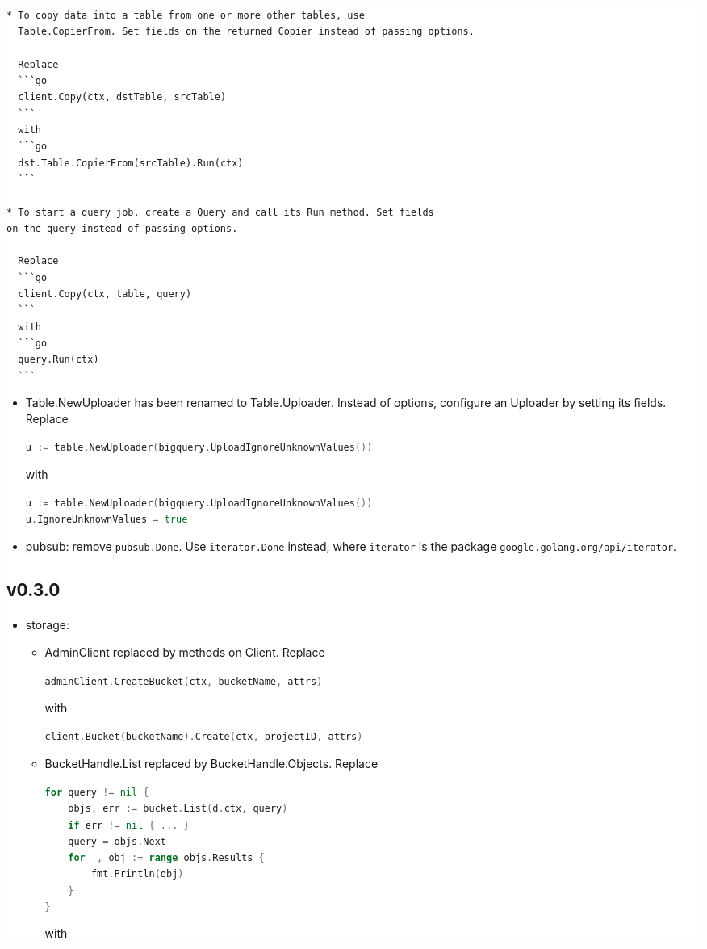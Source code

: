     * To copy data into a table from one or more other tables, use
      Table.CopierFrom. Set fields on the returned Copier instead of passing options.

      Replace
      ```go
      client.Copy(ctx, dstTable, srcTable)
      ```
      with
      ```go
      dst.Table.CopierFrom(srcTable).Run(ctx)
      ```

    * To start a query job, create a Query and call its Run method. Set fields
    on the query instead of passing options.

      Replace
      ```go
      client.Copy(ctx, table, query)
      ```
      with
      ```go
      query.Run(ctx)
      ```

  * Table.NewUploader has been renamed to Table.Uploader. Instead of options,
    configure an Uploader by setting its fields.
      Replace
      ```go
      u := table.NewUploader(bigquery.UploadIgnoreUnknownValues())
      ```
      with
      ```go
      u := table.NewUploader(bigquery.UploadIgnoreUnknownValues())
      u.IgnoreUnknownValues = true
      ```

- pubsub: remove `pubsub.Done`. Use `iterator.Done` instead, where `iterator` is the package
`google.golang.org/api/iterator`.

## v0.3.0

- storage:
  * AdminClient replaced by methods on Client.
      Replace
      ```go
      adminClient.CreateBucket(ctx, bucketName, attrs)
      ```
      with
      ```go
      client.Bucket(bucketName).Create(ctx, projectID, attrs)
      ```

  * BucketHandle.List replaced by BucketHandle.Objects.
      Replace
      ```go
      for query != nil {
          objs, err := bucket.List(d.ctx, query)
          if err != nil { ... }
          query = objs.Next
          for _, obj := range objs.Results {
              fmt.Println(obj)
          }
      }
      ```
      with
      ```go